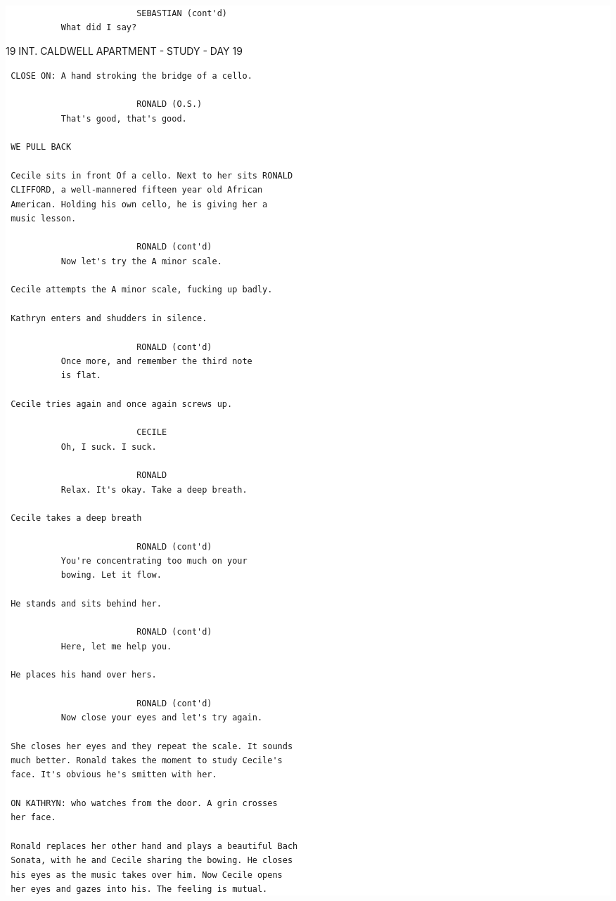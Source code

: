                               SEBASTIAN (cont'd)
               What did I say?

19   INT. CALDWELL APARTMENT - STUDY - DAY                      19

     CLOSE ON: A hand stroking the bridge of a cello.

                              RONALD (O.S.)
               That's good, that's good.

     WE PULL BACK

     Cecile sits in front Of a cello. Next to her sits RONALD
     CLIFFORD, a well-mannered fifteen year old African
     American. Holding his own cello, he is giving her a
     music lesson.

                              RONALD (cont'd)
               Now let's try the A minor scale.

     Cecile attempts the A minor scale, fucking up badly.

     Kathryn enters and shudders in silence.

                              RONALD (cont'd)
               Once more, and remember the third note
               is flat.

     Cecile tries again and once again screws up.

                              CECILE
               Oh, I suck. I suck.

                              RONALD
               Relax. It's okay. Take a deep breath.

     Cecile takes a deep breath

                              RONALD (cont'd)
               You're concentrating too much on your
               bowing. Let it flow.

     He stands and sits behind her.

                              RONALD (cont'd)
               Here, let me help you.

     He places his hand over hers.

                              RONALD (cont'd)
               Now close your eyes and let's try again.

     She closes her eyes and they repeat the scale. It sounds
     much better. Ronald takes the moment to study Cecile's
     face. It's obvious he's smitten with her.

     ON KATHRYN: who watches from the door. A grin crosses
     her face.

     Ronald replaces her other hand and plays a beautiful Bach
     Sonata, with he and Cecile sharing the bowing. He closes
     his eyes as the music takes over him. Now Cecile opens
     her eyes and gazes into his. The feeling is mutual.
